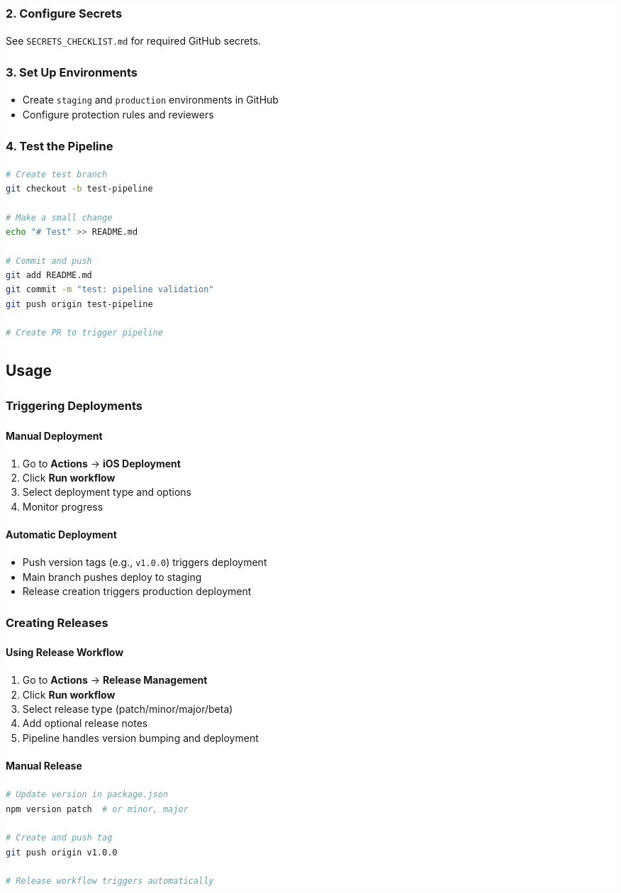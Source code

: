 ### 2. Configure Secrets
See `SECRETS_CHECKLIST.md` for required GitHub secrets.

### 3. Set Up Environments
- Create `staging` and `production` environments in GitHub
- Configure protection rules and reviewers

### 4. Test the Pipeline
```bash
# Create test branch
git checkout -b test-pipeline

# Make a small change
echo "# Test" >> README.md

# Commit and push
git add README.md
git commit -m "test: pipeline validation"
git push origin test-pipeline

# Create PR to trigger pipeline
```

## Usage

### Triggering Deployments

#### Manual Deployment
1. Go to **Actions** → **iOS Deployment**
2. Click **Run workflow**
3. Select deployment type and options
4. Monitor progress

#### Automatic Deployment
- Push version tags (e.g., `v1.0.0`) triggers deployment
- Main branch pushes deploy to staging
- Release creation triggers production deployment

### Creating Releases

#### Using Release Workflow
1. Go to **Actions** → **Release Management**
2. Click **Run workflow**
3. Select release type (patch/minor/major/beta)
4. Add optional release notes
5. Pipeline handles version bumping and deployment

#### Manual Release
```bash
# Update version in package.json
npm version patch  # or minor, major

# Create and push tag
git push origin v1.0.0

# Release workflow triggers automatically
```
